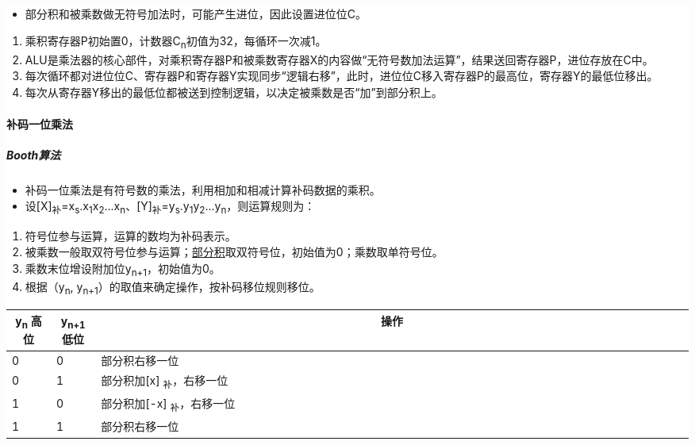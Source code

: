 - 部分积和被乘数做无符号加法时，可能产生进位，因此设置进位位C。

1. 乘积寄存器P初始置0，计数器C<sub>n</sub>初值为32，每循环一次减1。
2. ALU是乘法器的核心部件，对乘积寄存器P和被乘数寄存器X的内容做“无符号数加法运算”，结果送回寄存器P，进位存放在C中。
3. 每次循环都对进位位C、寄存器P和寄存器Y实现同步“逻辑右移”，此时，进位位C移入寄存器P的最高位，寄存器Y的最低位移出。
4. 每次从寄存器Y移出的最低位都被送到控制逻辑，以决定被乘数是否“加”到部分积上。

#### 补码一位乘法

##### Booth算法

- 补码一位乘法是有符号数的乘法，利用相加和相减计算补码数据的乘积。
- 设\[X\]<sub>补</sub>=x<sub>s</sub>\.x<sub>1</sub>x<sub>2</sub>...x<sub>n</sub>、\[Y\]<sub>补</sub>=y<sub>s</sub>\.y<sub>1</sub>y<sub>2</sub>...y<sub>n</sub>，则运算规则为：

1. 符号位参与运算，运算的数均为补码表示。
2. 被乘数一般取双符号位参与运算；<a href="#部分积">部分积</a>取双符号位，初始值为0；乘数取单符号位。
3. 乘数末位增设附加位y<sub>n+1</sub>，初始值为0。
4. 根据（y<sub>n</sub>, y<sub>n+1</sub>）的取值来确定操作，按补码移位规则移位。

<table>
	<thead>
		<tr>
			<th width="6%">y<sub>n</sub> 高位</th>
			<th width="6%">y<sub>n+1</sub> 低位</th>
			<th width="80%">操作</th>
		</tr>
	</thead>
	<tbody>
		<tr>
			<td>0</td>
			<td>0</td>
			<td>部分积右移一位</td>
		</tr>
		<tr>
			<td>0</td>
			<td>1</td>
			<td>部分积加[x]
				<sub>补</sub>，右移一位
			</td>
		</tr>
		<tr>
			<td>1</td>
			<td>0</td>
			<td>部分积加[-x]
				<sub>补</sub>，右移一位
			</td>
		</tr>
		<tr>
			<td>1</td>
			<td>1</td>
			<td>部分积右移一位</td>
		</tr>
	</tbody>
</table>
